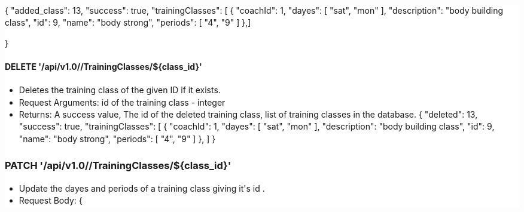 {
  "added_class": 13,
  "success": true,
  "trainingClasses": [
    {
      "coachId": 1,
      "dayes": [
        "sat",
        "mon"
      ],
      "description": "body building class",
      "id": 9,
      "name": "body strong",
      "periods": [
        "4",
        "9"
      ]
    },]
    
}

#### DELETE '/api/v1.0//TrainingClasses/${class_id}'
- Deletes the training class of the given ID if it exists. 
- Request Arguments: id of the training class - integer
- Returns: A success value, The id of the deleted training class, list of training classes in the database.
{
  "deleted": 13,
  "success": true,
  "trainingClasses": [
    {
      "coachId": 1,
      "dayes": [
        "sat",
        "mon"
      ],
      "description": "body building class",
      "id": 9,
      "name": "body strong",
      "periods": [
        "4",
        "9"
      ]
    },
  ]
}

### PATCH '/api/v1.0//TrainingClasses/${class_id}'
- Update the dayes and periods of a training class giving it's id . 
- Request Body: 
{
